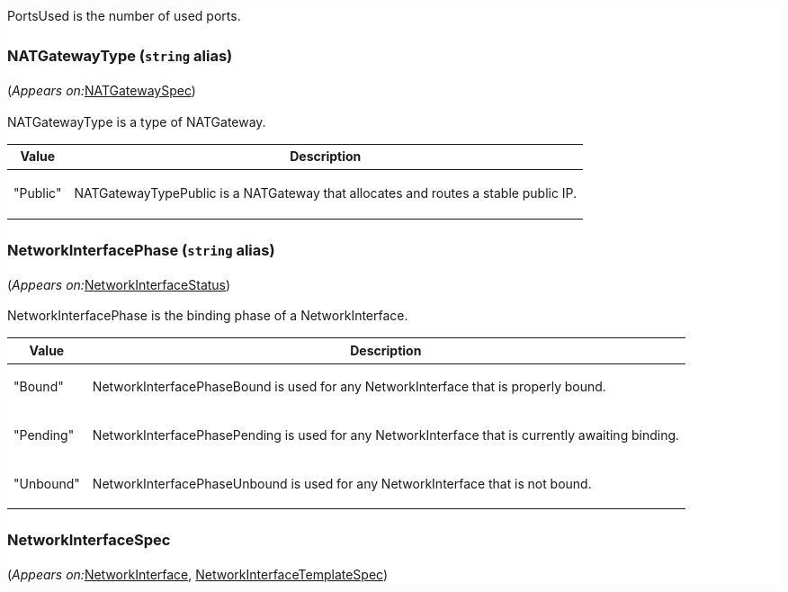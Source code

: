 </td>
<td>
<p>PortsUsed is the number of used ports.</p>
</td>
</tr>
</tbody>
</table>
<h3 id="networking.api.onmetal.de/v1alpha1.NATGatewayType">NATGatewayType
(<code>string</code> alias)</h3>
<p>
(<em>Appears on:</em><a href="#networking.api.onmetal.de/v1alpha1.NATGatewaySpec">NATGatewaySpec</a>)
</p>
<div>
<p>NATGatewayType is a type of NATGateway.</p>
</div>
<table>
<thead>
<tr>
<th>Value</th>
<th>Description</th>
</tr>
</thead>
<tbody><tr><td><p>&#34;Public&#34;</p></td>
<td><p>NATGatewayTypePublic is a NATGateway that allocates and routes a stable public IP.</p>
</td>
</tr></tbody>
</table>
<h3 id="networking.api.onmetal.de/v1alpha1.NetworkInterfacePhase">NetworkInterfacePhase
(<code>string</code> alias)</h3>
<p>
(<em>Appears on:</em><a href="#networking.api.onmetal.de/v1alpha1.NetworkInterfaceStatus">NetworkInterfaceStatus</a>)
</p>
<div>
<p>NetworkInterfacePhase is the binding phase of a NetworkInterface.</p>
</div>
<table>
<thead>
<tr>
<th>Value</th>
<th>Description</th>
</tr>
</thead>
<tbody><tr><td><p>&#34;Bound&#34;</p></td>
<td><p>NetworkInterfacePhaseBound is used for any NetworkInterface that is properly bound.</p>
</td>
</tr><tr><td><p>&#34;Pending&#34;</p></td>
<td><p>NetworkInterfacePhasePending is used for any NetworkInterface that is currently awaiting binding.</p>
</td>
</tr><tr><td><p>&#34;Unbound&#34;</p></td>
<td><p>NetworkInterfacePhaseUnbound is used for any NetworkInterface that is not bound.</p>
</td>
</tr></tbody>
</table>
<h3 id="networking.api.onmetal.de/v1alpha1.NetworkInterfaceSpec">NetworkInterfaceSpec
</h3>
<p>
(<em>Appears on:</em><a href="#networking.api.onmetal.de/v1alpha1.NetworkInterface">NetworkInterface</a>, <a href="#networking.api.onmetal.de/v1alpha1.NetworkInterfaceTemplateSpec">NetworkInterfaceTemplateSpec</a>)
</p>
<div>